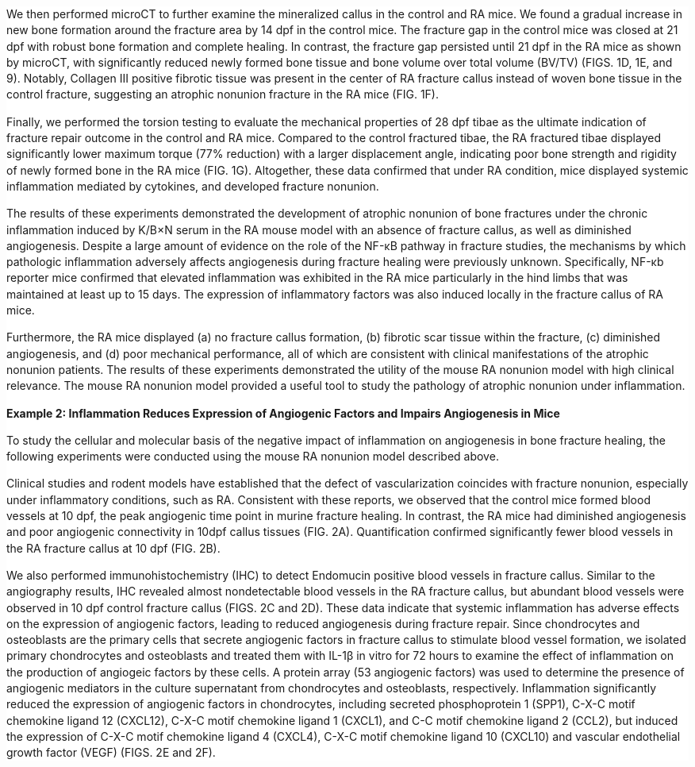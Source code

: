 We then performed microCT to further examine the mineralized callus in the control and RA mice. We found a gradual increase in new bone formation around the fracture area by 14 dpf in the control mice. The fracture gap in the control mice was closed at 21 dpf with robust bone formation and complete healing. In contrast, the fracture gap persisted until 21 dpf in the RA mice as shown by microCT, with significantly reduced newly formed bone tissue and bone volume over total volume (BV/TV) (FIGS. 1D, 1E, and 9). Notably, Collagen III positive fibrotic tissue was present in the center of RA fracture callus instead of woven bone tissue in the control fracture, suggesting an atrophic nonunion fracture in the RA mice (FIG. 1F).

Finally, we performed the torsion testing to evaluate the mechanical properties of 28 dpf tibae as the ultimate indication of fracture repair outcome in the control and RA mice. Compared to the control fractured tibae, the RA fractured tibae displayed significantly lower maximum torque (77% reduction) with a larger displacement angle, indicating poor bone strength and rigidity of newly formed bone in the RA mice (FIG. 1G). Altogether, these data confirmed that under RA condition, mice displayed systemic inflammation mediated by cytokines, and developed fracture nonunion.

The results of these experiments demonstrated the development of atrophic nonunion of bone fractures under the chronic inflammation induced by K/B×N serum in the RA mouse model with an absence of fracture callus, as well as diminished angiogenesis. Despite a large amount of evidence on the role of the NF-κB pathway in fracture studies, the mechanisms by which pathologic inflammation adversely affects angiogenesis during fracture healing were previously unknown. Specifically, NF-κb reporter mice confirmed that elevated inflammation was exhibited in the RA mice particularly in the hind limbs that was maintained at least up to 15 days. The expression of inflammatory factors was also induced locally in the fracture callus of RA mice.

Furthermore, the RA mice displayed (a) no fracture callus formation, (b) fibrotic scar tissue within the fracture, (c) diminished angiogenesis, and (d) poor mechanical performance, all of which are consistent with clinical manifestations of the atrophic nonunion patients. The results of these experiments demonstrated the utility of the mouse RA nonunion model with high clinical relevance. The mouse RA nonunion model provided a useful tool to study the pathology of atrophic nonunion under inflammation.

**Example 2: Inflammation Reduces Expression of Angiogenic Factors and Impairs Angiogenesis in Mice**

To study the cellular and molecular basis of the negative impact of inflammation on angiogenesis in bone fracture healing, the following experiments were conducted using the mouse RA nonunion model described above.

Clinical studies and rodent models have established that the defect of vascularization coincides with fracture nonunion, especially under inflammatory conditions, such as RA. Consistent with these reports, we observed that the control mice formed blood vessels at 10 dpf, the peak angiogenic time point in murine fracture healing. In contrast, the RA mice had diminished angiogenesis and poor angiogenic connectivity in 10dpf callus tissues (FIG. 2A). Quantification confirmed significantly fewer blood vessels in the RA fracture callus at 10 dpf (FIG. 2B).

We also performed immunohistochemistry (IHC) to detect Endomucin positive blood vessels in fracture callus. Similar to the angiography results, IHC revealed almost nondetectable blood vessels in the RA fracture callus, but abundant blood vessels were observed in 10 dpf control fracture callus (FIGS. 2C and 2D). These data indicate that systemic inflammation has adverse effects on the expression of angiogenic factors, leading to reduced angiogenesis during fracture repair. Since chondrocytes and osteoblasts are the primary cells that secrete angiogenic factors in fracture callus to stimulate blood vessel formation, we isolated primary chondrocytes and osteoblasts and treated them with IL-1β in vitro for 72 hours to examine the effect of inflammation on the production of angiogeic factors by these cells. A protein array (53 angiogenic factors) was used to determine the presence of angiogenic mediators in the culture supernatant from chondrocytes and osteoblasts, respectively. Inflammation significantly reduced the expression of angiogenic factors in chondrocytes, including secreted phosphoprotein 1 (SPP1), C-X-C motif chemokine ligand 12 (CXCL12), C-X-C motif chemokine ligand 1 (CXCL1), and C-C motif chemokine ligand 2 (CCL2), but induced the expression of C-X-C motif chemokine ligand 4 (CXCL4), C-X-C motif chemokine ligand 10 (CXCL10) and vascular endothelial growth factor (VEGF) (FIGS. 2E and 2F).

